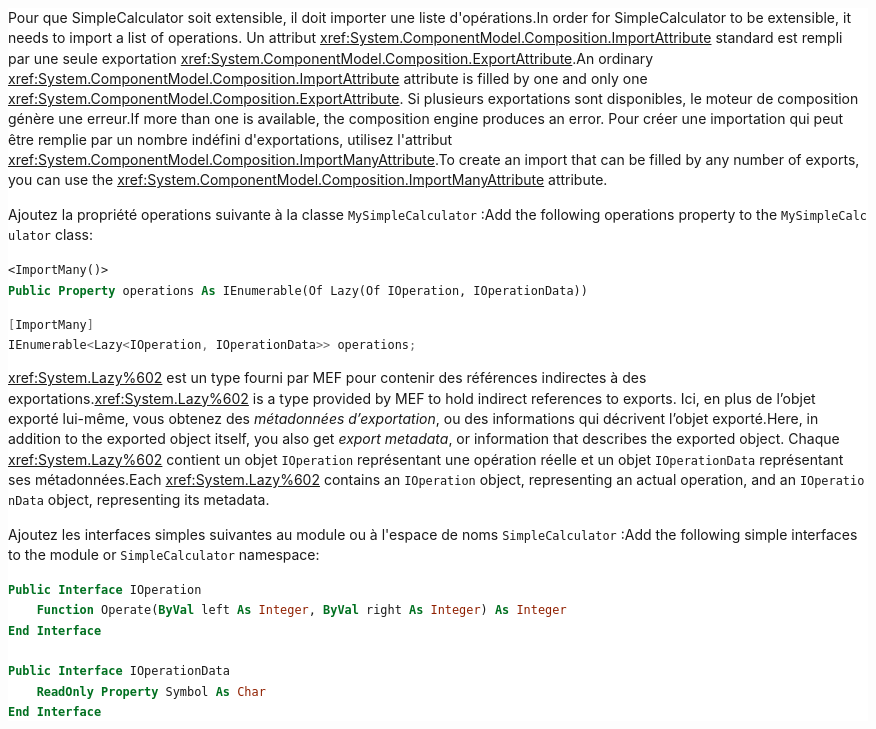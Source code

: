  <span data-ttu-id="7fe65-203">Pour que SimpleCalculator soit extensible, il doit importer une liste d'opérations.</span><span class="sxs-lookup"><span data-stu-id="7fe65-203">In order for SimpleCalculator to be extensible, it needs to import a list of operations.</span></span> <span data-ttu-id="7fe65-204">Un attribut <xref:System.ComponentModel.Composition.ImportAttribute> standard est rempli par une seule exportation <xref:System.ComponentModel.Composition.ExportAttribute>.</span><span class="sxs-lookup"><span data-stu-id="7fe65-204">An ordinary <xref:System.ComponentModel.Composition.ImportAttribute> attribute is filled by one and only one <xref:System.ComponentModel.Composition.ExportAttribute>.</span></span>  <span data-ttu-id="7fe65-205">Si plusieurs exportations sont disponibles, le moteur de composition génère une erreur.</span><span class="sxs-lookup"><span data-stu-id="7fe65-205">If more than one is available, the composition engine produces an error.</span></span>  <span data-ttu-id="7fe65-206">Pour créer une importation qui peut être remplie par un nombre indéfini d'exportations, utilisez l'attribut <xref:System.ComponentModel.Composition.ImportManyAttribute>.</span><span class="sxs-lookup"><span data-stu-id="7fe65-206">To create an import that can be filled by any number of exports, you can use the <xref:System.ComponentModel.Composition.ImportManyAttribute> attribute.</span></span>  
  
 <span data-ttu-id="7fe65-207">Ajoutez la propriété operations suivante à la classe `MySimpleCalculator` :</span><span class="sxs-lookup"><span data-stu-id="7fe65-207">Add the following operations property to the `MySimpleCalculator` class:</span></span>  
  
```vb  
<ImportMany()>  
Public Property operations As IEnumerable(Of Lazy(Of IOperation, IOperationData))  
```  
  
```csharp  
[ImportMany]  
IEnumerable<Lazy<IOperation, IOperationData>> operations;  
```  
  
 <span data-ttu-id="7fe65-208"><xref:System.Lazy%602> est un type fourni par MEF pour contenir des références indirectes à des exportations.</span><span class="sxs-lookup"><span data-stu-id="7fe65-208"><xref:System.Lazy%602> is a type provided by MEF to hold indirect references to exports.</span></span>  <span data-ttu-id="7fe65-209">Ici, en plus de l’objet exporté lui-même, vous obtenez des *métadonnées d’exportation*, ou des informations qui décrivent l’objet exporté.</span><span class="sxs-lookup"><span data-stu-id="7fe65-209">Here, in addition to the exported object itself, you also get *export metadata*, or information that describes the exported object.</span></span> <span data-ttu-id="7fe65-210">Chaque <xref:System.Lazy%602> contient un objet `IOperation` représentant une opération réelle et un objet `IOperationData` représentant ses métadonnées.</span><span class="sxs-lookup"><span data-stu-id="7fe65-210">Each <xref:System.Lazy%602> contains an `IOperation` object, representing an actual operation, and an `IOperationData` object, representing its metadata.</span></span>  
  
 <span data-ttu-id="7fe65-211">Ajoutez les interfaces simples suivantes au module ou à l'espace de noms `SimpleCalculator` :</span><span class="sxs-lookup"><span data-stu-id="7fe65-211">Add the following simple interfaces to the module or `SimpleCalculator` namespace:</span></span>  
  
```vb  
Public Interface IOperation  
    Function Operate(ByVal left As Integer, ByVal right As Integer) As Integer  
End Interface  
  
Public Interface IOperationData  
    ReadOnly Property Symbol As Char  
End Interface  
```  
  